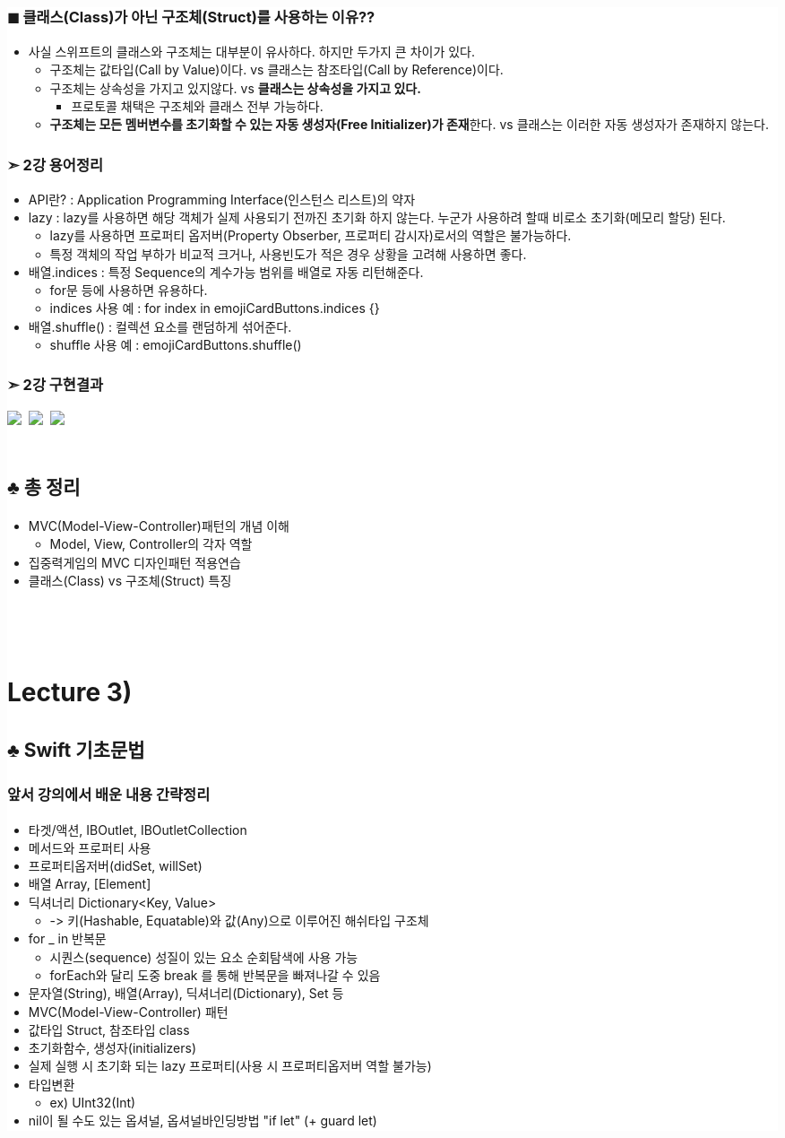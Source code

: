 ### ◼︎ 클래스(Class)가 아닌 구조체(Struct)를 사용하는 이유??
 - 사실 스위프트의 클래스와 구조체는 대부분이 유사하다. 하지만 두가지 큰 차이가 있다.
   - 구조체는 값타입(Call by Value)이다. vs 클래스는 참조타입(Call by Reference)이다.
   - 구조체는 상속성을 가지고 있지않다. vs **클래스는 상속성을 가지고 있다.**
     - 프로토콜 채택은 구조체와 클래스 전부 가능하다. 
   - **구조체는 모든 멤버변수를 초기화할 수 있는 자동 생성자(Free Initializer)가 존재**한다. vs 클래스는 이러한 자동 생성자가 존재하지 않는다.

### ➣  2강 용어정리 
 * API란? : Application Programming Interface(인스턴스 리스트)의 약자
 * lazy : lazy를 사용하면 해당 객체가 실제 사용되기 전까진 초기화 하지 않는다. 누군가 사용하려 할때 비로소 초기화(메모리 할당) 된다.
   - lazy를 사용하면 프로퍼티 옵저버(Property Obserber, 프로퍼티 감시자)로서의 역할은 불가능하다.
   - 특정 객체의 작업 부하가 비교적 크거나, 사용빈도가 적은 경우 상황을 고려해 사용하면 좋다. 
 * 배열.indices : 특정 Sequence의 계수가능 범위를 배열로 자동 리턴해준다.
   - for문 등에 사용하면 유용하다.
   - indices 사용 예 : for index in emojiCardButtons.indices {}
 * 배열.shuffle() : 컬렉션 요소를 랜덤하게 섞어준다.
   - shuffle 사용 예 : emojiCardButtons.shuffle()

### ➣  2강 구현결과
<div>
 <img width="250" src="https://user-images.githubusercontent.com/4410021/63637283-f26b2880-c6b5-11e9-9967-775e9b80fc14.png">&nbsp;
 <img width="250" src="https://user-images.githubusercontent.com/4410021/63637222-27c34680-c6b5-11e9-9af0-6935c3027674.png">&nbsp;
 <img width="250" src="https://user-images.githubusercontent.com/4410021/63637223-298d0a00-c6b5-11e9-9358-420d8d4e3675.png">
</div>

<br>

## ♣︎ 총 정리
- MVC(Model-View-Controller)패턴의 개념 이해
  - Model, View, Controller의 각자 역할
- 집중력게임의 MVC 디자인패턴 적용연습
- 클래스(Class) vs 구조체(Struct) 특징

<br>
<br>

# Lecture 3) 
## ♣︎ Swift 기초문법

### **앞서 강의에서 배운 내용 간략정리**
- 타겟/액션, IBOutlet, IBOutletCollection
- 메서드와 프로퍼티 사용
- 프로퍼티옵저버(didSet, willSet)
- 배열 Array<Element>, [Element]
- 딕셔너리 Dictionary<Key, Value>
  - -> 키(Hashable, Equatable)와 값(Any)으로 이루어진 해쉬타입 구조체
- for _ in 반복문
  - 시퀀스(sequence) 성질이 있는 요소 순회탐색에 사용 가능
  - forEach와 달리 도중 break 를 통해 반복문을 빠져나갈 수 있음
- 문자열(String), 배열(Array), 딕셔너리(Dictionary), Set 등
- MVC(Model-View-Controller) 패턴
- 값타입 Struct, 참조타입 class
- 초기화함수, 생성자(initializers)
- 실제 실행 시 초기화 되는 lazy 프로퍼티(사용 시 프로퍼티옵저버 역할 불가능)
- 타입변환 
  - ex) UInt32(Int)
- nil이 될 수도 있는 옵셔널, 옵셔널바인딩방법 "if let" (+ guard let)
